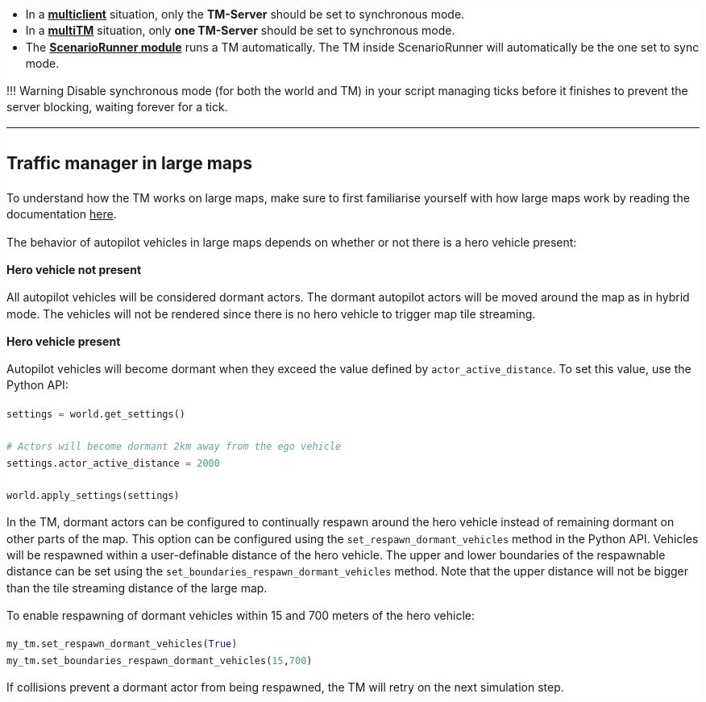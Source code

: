- In a __[multiclient](#multiclient)__ situation, only the __TM-Server__ should be set to synchronous mode.
- In a __[multiTM](#multitm)__ situation, only __one TM-Server__ should be set to synchronous mode.
- The __[ScenarioRunner module](https://carla-scenariorunner.readthedocs.io/en/latest/)__ runs a TM automatically. The TM inside ScenarioRunner will automatically be the one set to sync mode.

!!! Warning
    Disable synchronous mode (for both the world and TM) in your script managing ticks before it finishes to prevent the server blocking, waiting forever for a tick.

---

## Traffic manager in large maps

To understand how the TM works on large maps, make sure to first familiarise yourself with how large maps work by reading the documentation [here](large_map_overview.md).

The behavior of autopilot vehicles in large maps depends on whether or not there is a hero vehicle present:

__Hero vehicle not present__

All autopilot vehicles will be considered dormant actors. The dormant autopilot actors will be moved around the map as in hybrid mode. The vehicles will not be rendered since there is no hero vehicle to trigger map tile streaming.

__Hero vehicle present__

Autopilot vehicles will become dormant when they exceed the value defined by `actor_active_distance`. To set this value, use the Python API:

```py
settings = world.get_settings()

# Actors will become dormant 2km away from the ego vehicle
settings.actor_active_distance = 2000

world.apply_settings(settings)
```

In the TM, dormant actors can be configured to continually respawn around the hero vehicle instead of remaining dormant on other parts of the map. This option can be configured using the `set_respawn_dormant_vehicles` method in the Python API. Vehicles will be respawned within a user-definable distance of the hero vehicle. The upper and lower boundaries of the respawnable distance can be set using the `set_boundaries_respawn_dormant_vehicles` method. Note that the upper distance will not be bigger than the tile streaming distance of the large map.

To enable respawning of dormant vehicles within 15 and 700 meters of the hero vehicle:

```py
my_tm.set_respawn_dormant_vehicles(True)
my_tm.set_boundaries_respawn_dormant_vehicles(15,700)
```

If collisions prevent a dormant actor from being respawned, the TM will retry on the next simulation step.
